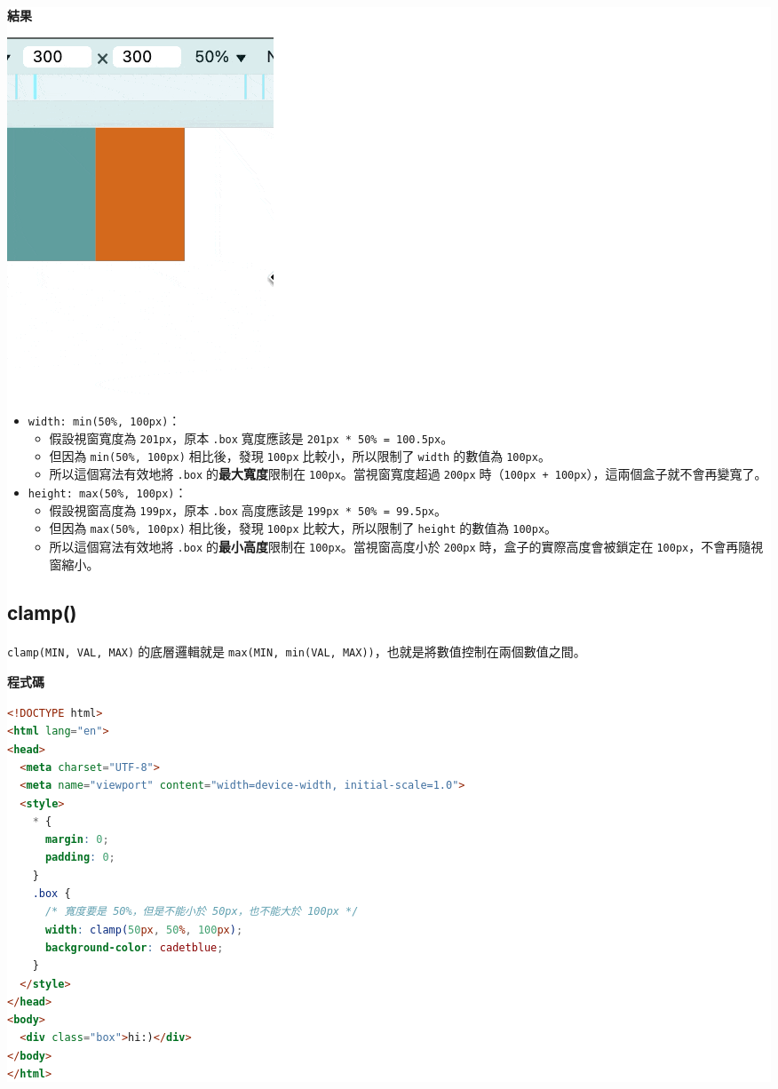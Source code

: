 **結果**

![](./assets/min_and_max.gif)

- `width: min(50%, 100px)`：
  - 假設視窗寬度為 `201px`，原本 `.box` 寬度應該是 `201px * 50% = 100.5px`。
  - 但因為 `min(50%, 100px)` 相比後，發現 `100px` 比較小，所以限制了 `width` 的數值為 `100px`。
  - 所以這個寫法有效地將 `.box` 的**最大寬度**限制在 `100px`。當視窗寬度超過 `200px` 時（`100px + 100px`），這兩個盒子就不會再變寬了。
- `height: max(50%, 100px)`：
  - 假設視窗高度為 `199px`，原本 `.box` 高度應該是 `199px * 50% = 99.5px`。
  - 但因為 `max(50%, 100px)` 相比後，發現 `100px` 比較大，所以限制了 `height` 的數值為 `100px`。
  - 所以這個寫法有效地將 `.box` 的**最小高度**限制在 `100px`。當視窗高度小於 `200px` 時，盒子的實際高度會被鎖定在 `100px`，不會再隨視窗縮小。

## clamp()

`clamp(MIN, VAL, MAX)` 的底層邏輯就是 `max(MIN, min(VAL, MAX))`，也就是將數值控制在兩個數值之間。

**程式碼**

```html
<!DOCTYPE html>
<html lang="en">
<head>
  <meta charset="UTF-8">
  <meta name="viewport" content="width=device-width, initial-scale=1.0">
  <style>
    * {
      margin: 0;
      padding: 0;
    }
    .box {
      /* 寬度要是 50%，但是不能小於 50px，也不能大於 100px */
      width: clamp(50px, 50%, 100px);
      background-color: cadetblue;
    }
  </style>
</head>
<body>
  <div class="box">hi:)</div>
</body>
</html>
```
